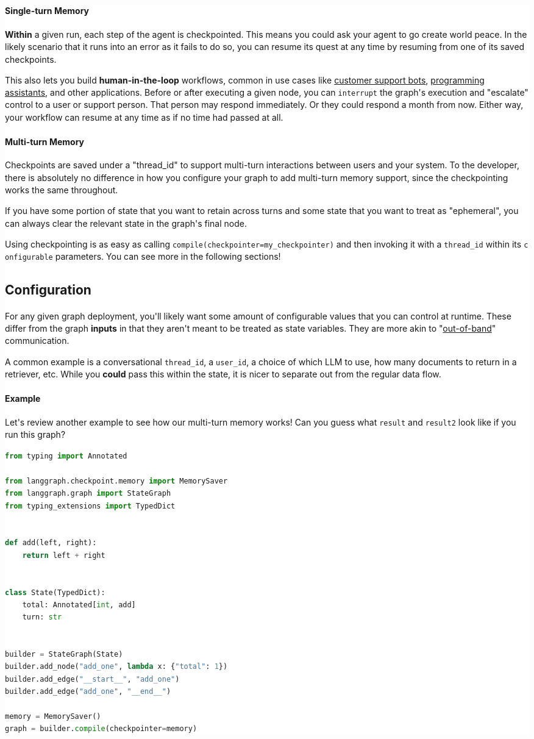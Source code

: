 #### Single-turn Memory

**Within** a given run, each step of the agent is checkpointed. This means you could ask your agent to go create world peace. In the likely scenario that it runs into an error as it fails to do so, you can resume its quest at any time by resuming from one of its saved checkpoints.

This also lets you build **human-in-the-loop** workflows, common in use cases like [customer support bots](https://langchain-ai.github.io/langgraph/tutorials/customer-support/customer-support/), [programming assistants](https://langchain-ai.github.io/langgraph/tutorials/usaco/usaco/), and other applications. Before or after executing a given node, you can `interrupt` the graph's execution and "escalate" control to a user or support person. That person may respond immediately. Or they could respond a month from now. Either way, your workflow can resume at any time as if no time had passed at all.

#### Multi-turn Memory

Checkpoints are saved under a "thread_id" to support multi-turn interactions between users and your system. To the developer, there is absolutely no difference in how you configure your graph to add multi-turn memory support, since the checkpointing works the same throughout.

If you have some portion of state that you want to retain across turns and some state that you want to treat as "ephemeral", you can always clear the relevant state in the graph's final node.

Using checkpointing is as easy as calling `compile(checkpointer=my_checkpointer)` and then invoking it with a `thread_id` within its `configurable` parameters. You can see more in the following sections!

## Configuration

For any given graph deployment, you'll likely want some amount of configurable values that you can control at runtime. These differ from the graph **inputs** in that they aren't meant to be treated as state variables. They are more akin to "[out-of-band](https://en.wikipedia.org/wiki/Out-of-band)" communication.

A common example is a conversational `thread_id`, a `user_id`, a choice of which LLM to use, how many documents to return in a retriever, etc. While you **could** pass this within the state, it is nicer to separate out from the regular data flow.

#### Example

Let's review another example to see how our multi-turn memory works! Can you guess what `result` and `result2` look like if you run this graph?

```python
from typing import Annotated

from langgraph.checkpoint.memory import MemorySaver
from langgraph.graph import StateGraph
from typing_extensions import TypedDict


def add(left, right):
    return left + right


class State(TypedDict):
    total: Annotated[int, add]
    turn: str


builder = StateGraph(State)
builder.add_node("add_one", lambda x: {"total": 1})
builder.add_edge("__start__", "add_one")
builder.add_edge("add_one", "__end__")

memory = MemorySaver()
graph = builder.compile(checkpointer=memory)
```